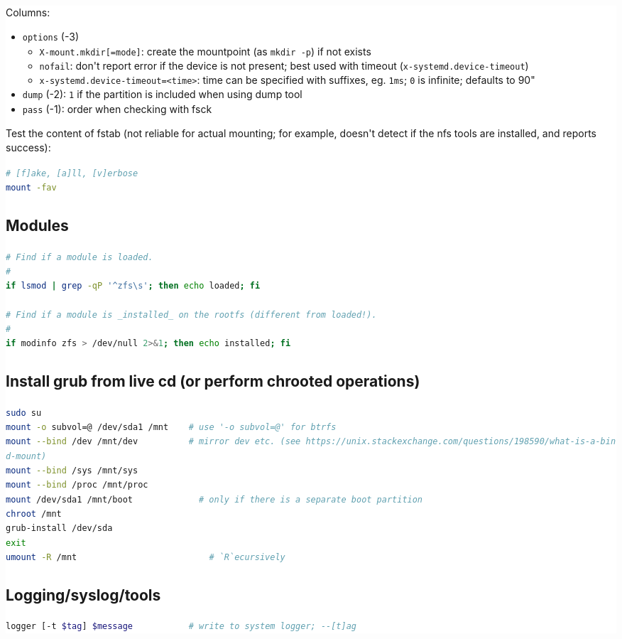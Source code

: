 Columns:

- `options` (-3)
  - `X-mount.mkdir[=mode]`: create the mountpoint (as `mkdir -p`) if not exists
  - `nofail`: don't report error if the device is not present; best used with timeout (`x-systemd.device-timeout`)
  - `x-systemd.device-timeout=<time>`: time can be specified with suffixes, eg. `1ms`; `0` is infinite; defaults to 90"
- `dump` (-2): `1` if the partition is included when using dump tool
- `pass` (-1): order when checking with fsck

Test the content of fstab (not reliable for actual mounting; for example, doesn't detect if the nfs tools are installed, and reports success):

```sh
# [f]ake, [a]ll, [v]erbose
mount -fav
```

## Modules

```sh
# Find if a module is loaded.
#
if lsmod | grep -qP '^zfs\s'; then echo loaded; fi

# Find if a module is _installed_ on the rootfs (different from loaded!).
#
if modinfo zfs > /dev/null 2>&1; then echo installed; fi
```

## Install grub from live cd (or perform chrooted operations)

```sh
sudo su
mount -o subvol=@ /dev/sda1 /mnt	# use '-o subvol=@' for btrfs
mount --bind /dev /mnt/dev		    # mirror dev etc. (see https://unix.stackexchange.com/questions/198590/what-is-a-bind-mount)
mount --bind /sys /mnt/sys
mount --bind /proc /mnt/proc
mount /dev/sda1 /mnt/boot		      # only if there is a separate boot partition
chroot /mnt
grub-install /dev/sda
exit
umount -R /mnt				            # `R`ecursively
```

## Logging/syslog/tools

```sh
logger [-t $tag] $message           # write to system logger; --[t]ag
```
